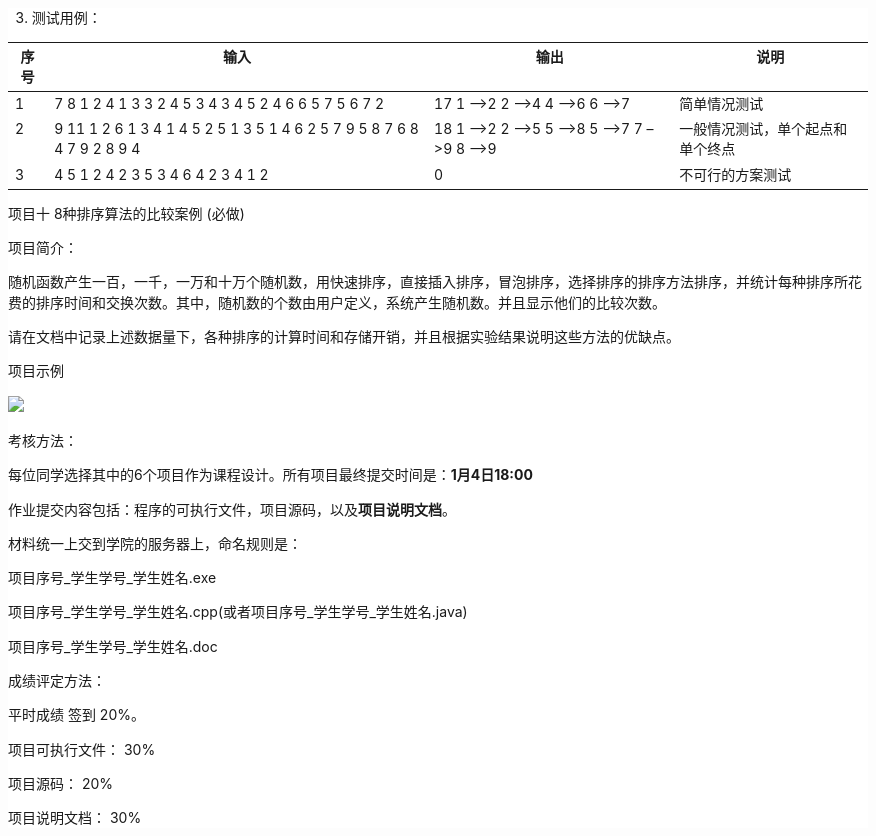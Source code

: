 3.  测试用例：

| 序号 |                                  输入                                  |                        输出                        |               说明               |
| ---- | ---------------------------------------------------------------------- | -------------------------------------------------- | -------------------------------- |
|  1   |          7 8 1 2 4 1 3 3 2 4 5 3 4 3 4 5 2 4 6 6 5 7 5 6 7 2           |         17 1 –\>2 2 –\>4 4 –\>6 6 –\>7         |           简单情况测试           |
|  2   | 9 11 1 2 6 1 3 4 1 4 5 2 5 1 3 5 1 4 6 2 5 7 9 5 8 7 6 8 4 7 9 2 8 9 4 | 18 1 –\>2 2 –\>5 5 –\>8 5 –\>7 7 –\>9 8 –\>9 | 一般情况测试，单个起点和单个终点 |
|  3   |                   4 5 1 2 4 2 3 5 3 4 6 4 2 3 4 1 2                    |                         0                          |         不可行的方案测试         |

项目十 8种排序算法的比较案例 (必做)

项目简介：

随机函数产生一百，一千，一万和十万个随机数，用快速排序，直接插入排序，冒泡排序，选择排序的排序方法排序，并统计每种排序所花费的排序时间和交换次数。其中，随机数的个数由用户定义，系统产生随机数。并且显示他们的比较次数。

请在文档中记录上述数据量下，各种排序的计算时间和存储开销，并且根据实验结果说明这些方法的优缺点。

项目示例

![](media/688763a9b48760662926239ead3417b7.jpg)

考核方法：

每位同学选择其中的6个项目作为课程设计。所有项目最终提交时间是：**1月4日18:00**

作业提交内容包括：程序的可执行文件，项目源码，以及**项目说明文档**。

材料统一上交到学院的服务器上，命名规则是：

项目序号_学生学号_学生姓名.exe

项目序号_学生学号_学生姓名.cpp(或者项目序号_学生学号_学生姓名.java)

项目序号_学生学号_学生姓名.doc

成绩评定方法：

平时成绩 签到 20%。

项目可执行文件： 30%

项目源码： 20%

项目说明文档： 30%

